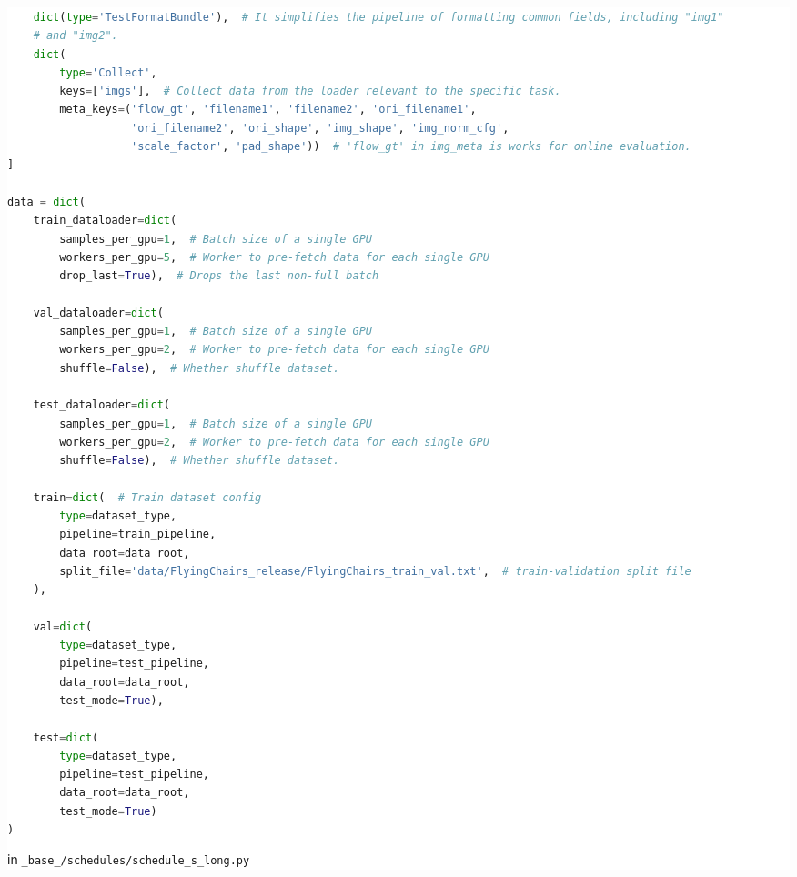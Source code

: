 ```python
    dict(type='TestFormatBundle'),  # It simplifies the pipeline of formatting common fields, including "img1"
    # and "img2".
    dict(
        type='Collect',
        keys=['imgs'],  # Collect data from the loader relevant to the specific task.
        meta_keys=('flow_gt', 'filename1', 'filename2', 'ori_filename1',
                   'ori_filename2', 'ori_shape', 'img_shape', 'img_norm_cfg',
                   'scale_factor', 'pad_shape'))  # 'flow_gt' in img_meta is works for online evaluation.
]

data = dict(
    train_dataloader=dict(
        samples_per_gpu=1,  # Batch size of a single GPU
        workers_per_gpu=5,  # Worker to pre-fetch data for each single GPU
        drop_last=True),  # Drops the last non-full batch

    val_dataloader=dict(
        samples_per_gpu=1,  # Batch size of a single GPU
        workers_per_gpu=2,  # Worker to pre-fetch data for each single GPU
        shuffle=False),  # Whether shuffle dataset.

    test_dataloader=dict(
        samples_per_gpu=1,  # Batch size of a single GPU
        workers_per_gpu=2,  # Worker to pre-fetch data for each single GPU
        shuffle=False),  # Whether shuffle dataset.

    train=dict(  # Train dataset config
        type=dataset_type,
        pipeline=train_pipeline,
        data_root=data_root,
        split_file='data/FlyingChairs_release/FlyingChairs_train_val.txt',  # train-validation split file
    ),

    val=dict(
        type=dataset_type,
        pipeline=test_pipeline,
        data_root=data_root,
        test_mode=True),

    test=dict(
        type=dataset_type,
        pipeline=test_pipeline,
        data_root=data_root,
        test_mode=True)
)
```

in `_base_/schedules/schedule_s_long.py`
